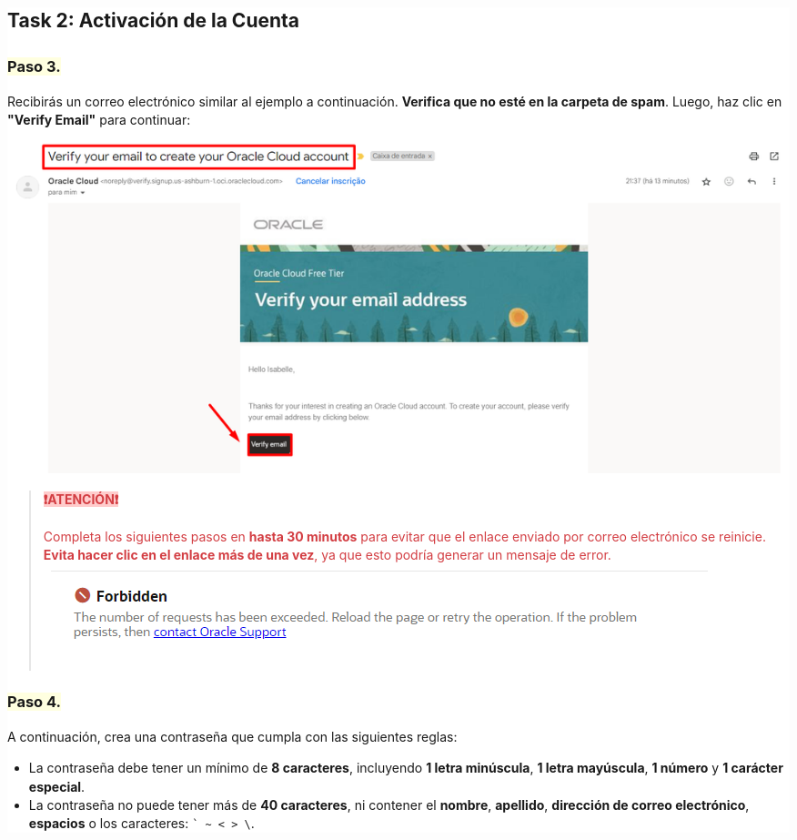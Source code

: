 
## Task 2: Activación de la Cuenta

### <span style="background-color:#FFFFE0;">**Paso 3.**</span>

Recibirás un correo electrónico similar al ejemplo a continuación. **Verifica que no esté en la carpeta de spam**. Luego, haz clic en **"Verify Email"** para continuar:

![Verify Account Email](images/verify-account.png " ")

> <span style="background-color:#FFCCCC; color:#D33E43;"><strong>❗ATENCIÓN❗</strong></span><br><br>
> <font color=#D33E43> Completa los siguientes pasos en **hasta 30 minutos** para evitar que el enlace enviado por correo electrónico se reinicie. **Evita hacer clic en el enlace más de una vez**, ya que esto podría generar un mensaje de error.</font> <br>
> ![Forbidden](images/forbidden.png " ")

### <span style="background-color:#FFFFE0;">**Paso 4.**</span>

A continuación, crea una contraseña que cumpla con las siguientes reglas:
   - La contraseña debe tener un mínimo de **8 caracteres**, incluyendo **1 letra minúscula**, **1 letra mayúscula**, **1 número** y **1 carácter especial**.
   - La contraseña no puede tener más de **40 caracteres**, ni contener el **nombre**, **apellido**, **dirección de correo electrónico**, **espacios** o los caracteres: ``` ` ~ < > \ ```.
